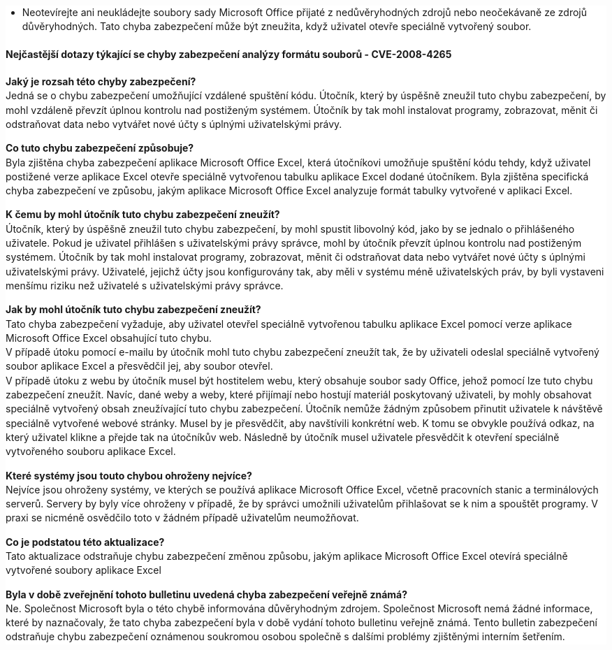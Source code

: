 -   Neotevírejte ani neukládejte soubory sady Microsoft Office přijaté z nedůvěryhodných zdrojů nebo neočekávaně ze zdrojů důvěryhodných. Tato chyba zabezpečení může být zneužita, když uživatel otevře speciálně vytvořený soubor.
  
#### Nejčastější dotazy týkající se chyby zabezpečení analýzy formátu souborů - CVE-2008-4265
  
**Jaký je rozsah této chyby zabezpečení?**  
Jedná se o chybu zabezpečení umožňující vzdálené spuštění kódu. Útočník, který by úspěšně zneužil tuto chybu zabezpečení, by mohl vzdáleně převzít úplnou kontrolu nad postiženým systémem. Útočník by tak mohl instalovat programy, zobrazovat, měnit či odstraňovat data nebo vytvářet nové účty s úplnými uživatelskými právy.
  
**Co tuto chybu zabezpečení způsobuje?**  
Byla zjištěna chyba zabezpečení aplikace Microsoft Office Excel, která útočníkovi umožňuje spuštění kódu tehdy, když uživatel postižené verze aplikace Excel otevře speciálně vytvořenou tabulku aplikace Excel dodané útočníkem. Byla zjištěna specifická chyba zabezpečení ve způsobu, jakým aplikace Microsoft Office Excel analyzuje formát tabulky vytvořené v aplikaci Excel.
  
**K čemu by mohl útočník tuto chybu zabezpečení zneužít?**  
Útočník, který by úspěšně zneužil tuto chybu zabezpečení, by mohl spustit libovolný kód, jako by se jednalo o přihlášeného uživatele. Pokud je uživatel přihlášen s uživatelskými právy správce, mohl by útočník převzít úplnou kontrolu nad postiženým systémem. Útočník by tak mohl instalovat programy, zobrazovat, měnit či odstraňovat data nebo vytvářet nové účty s úplnými uživatelskými právy. Uživatelé, jejichž účty jsou konfigurovány tak, aby měli v systému méně uživatelských práv, by byli vystaveni menšímu riziku než uživatelé s uživatelskými právy správce.
  
**Jak by mohl útočník tuto chybu zabezpečení zneužít?**  
Tato chyba zabezpečení vyžaduje, aby uživatel otevřel speciálně vytvořenou tabulku aplikace Excel pomocí verze aplikace Microsoft Office Excel obsahující tuto chybu.  
V případě útoku pomocí e-mailu by útočník mohl tuto chybu zabezpečení zneužít tak, že by uživateli odeslal speciálně vytvořený soubor aplikace Excel a přesvědčil jej, aby soubor otevřel.  
V případě útoku z webu by útočník musel být hostitelem webu, který obsahuje soubor sady Office, jehož pomocí lze tuto chybu zabezpečení zneužít. Navíc, dané weby a weby, které přijímají nebo hostují materiál poskytovaný uživateli, by mohly obsahovat speciálně vytvořený obsah zneužívající tuto chybu zabezpečení. Útočník nemůže žádným způsobem přinutit uživatele k návštěvě speciálně vytvořené webové stránky. Musel by je přesvědčit, aby navštívili konkrétní web. K tomu se obvykle používá odkaz, na který uživatel klikne a přejde tak na útočníkův web. Následně by útočník musel uživatele přesvědčit k otevření speciálně vytvořeného souboru aplikace Excel.
  
**Které systémy jsou touto chybou ohroženy nejvíce?**  
Nejvíce jsou ohroženy systémy, ve kterých se používá aplikace Microsoft Office Excel, včetně pracovních stanic a terminálových serverů. Servery by byly více ohroženy v případě, že by správci umožnili uživatelům přihlašovat se k nim a spouštět programy. V praxi se nicméně osvědčilo toto v žádném případě uživatelům neumožňovat.
  
**Co je podstatou této aktualizace?**  
Tato aktualizace odstraňuje chybu zabezpečení změnou způsobu, jakým aplikace Microsoft Office Excel otevírá speciálně vytvořené soubory aplikace Excel
  
**Byla v době zveřejnění tohoto bulletinu uvedená chyba zabezpečení veřejně známá?**  
Ne. Společnost Microsoft byla o této chybě informována důvěryhodným zdrojem. Společnost Microsoft nemá žádné informace, které by naznačovaly, že tato chyba zabezpečení byla v době vydání tohoto bulletinu veřejně známá. Tento bulletin zabezpečení odstraňuje chybu zabezpečení oznámenou soukromou osobou společně s dalšími problémy zjištěnými interním šetřením.
  
